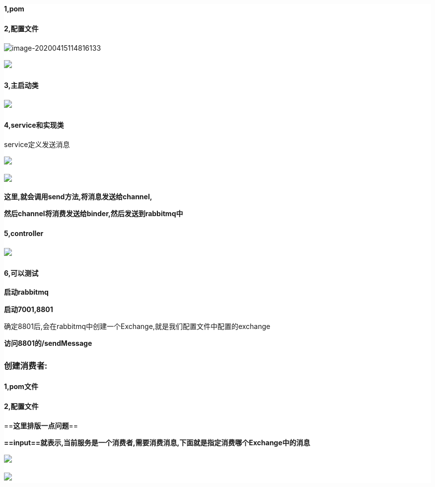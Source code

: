 #### 1,pom

#### 2,配置文件

![image-20200415114816133](.\images\SpringCloudStream的17)

![](.\images\SpringCloudStream的18.png)

#### 3,主启动类

![](.\images\SpringCloudStream的19.png)

#### 4,service和实现类

service定义发送消息

![](.\images\SpringCloudStream的20.png)

![](.\images\SpringCloudStream的21.png)

**这里,就会调用send方法,将消息发送给channel,**

​				**然后channel将消费发送给binder,然后发送到rabbitmq中**

#### 5,controller

![](.\images\SpringCloudStream的22.png)

#### 6,可以测试

**启动rabbitmq**

**启动7001,8801**

​		确定8801后,会在rabbitmq中创建一个Exchange,就是我们配置文件中配置的exchange

**访问8801的/sendMessage**







### 创建消费者:

#### 1,pom文件

#### 2,配置文件

==**这里排版一点问题**==

**==input==就表示,当前服务是一个消费者,需要消费消息,下面就是指定消费哪个Exchange中的消息**

![](.\images\SpringCloudStream的23.png)

![](.\images\SpringCloudStream的24.png)
